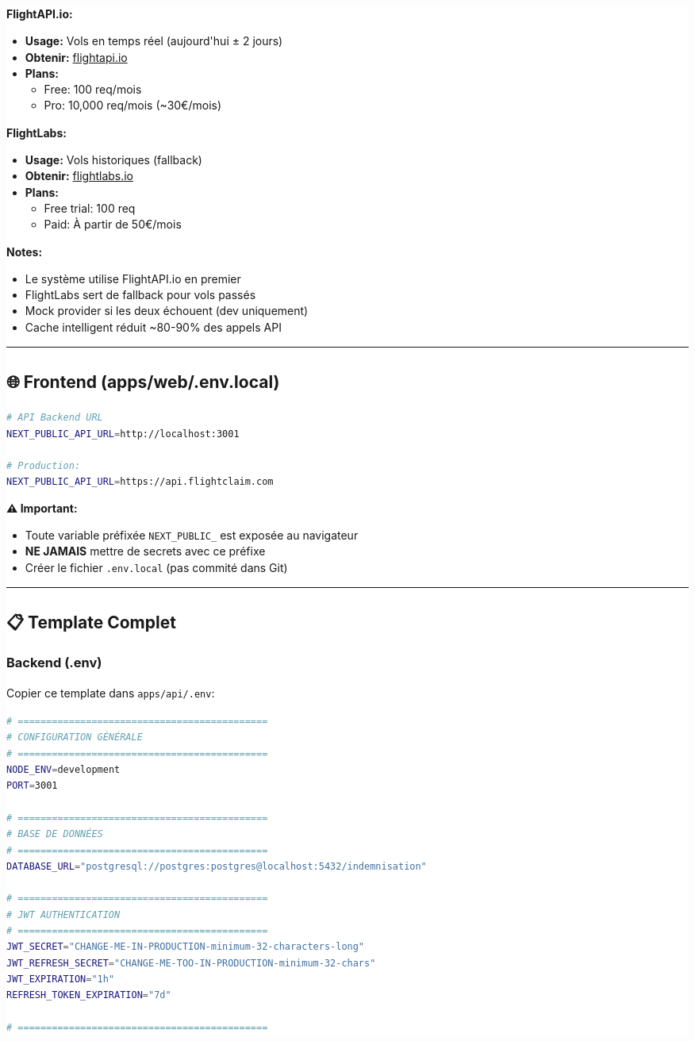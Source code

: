 **FlightAPI.io:**
- **Usage:** Vols en temps réel (aujourd'hui ± 2 jours)
- **Obtenir:** [flightapi.io](https://flightapi.io)
- **Plans:**
  - Free: 100 req/mois
  - Pro: 10,000 req/mois (~30€/mois)

**FlightLabs:**
- **Usage:** Vols historiques (fallback)
- **Obtenir:** [flightlabs.io](https://flightlabs.io)
- **Plans:**
  - Free trial: 100 req
  - Paid: À partir de 50€/mois

**Notes:**
- Le système utilise FlightAPI.io en premier
- FlightLabs sert de fallback pour vols passés
- Mock provider si les deux échouent (dev uniquement)
- Cache intelligent réduit ~80-90% des appels API

---

## 🌐 Frontend (apps/web/.env.local)

```bash
# API Backend URL
NEXT_PUBLIC_API_URL=http://localhost:3001

# Production:
NEXT_PUBLIC_API_URL=https://api.flightclaim.com
```

**⚠️ Important:**
- Toute variable préfixée `NEXT_PUBLIC_` est exposée au navigateur
- **NE JAMAIS** mettre de secrets avec ce préfixe
- Créer le fichier `.env.local` (pas commité dans Git)

---

## 📋 Template Complet

### Backend (.env)

Copier ce template dans `apps/api/.env`:

```bash
# ============================================
# CONFIGURATION GÉNÉRALE
# ============================================
NODE_ENV=development
PORT=3001

# ============================================
# BASE DE DONNÉES
# ============================================
DATABASE_URL="postgresql://postgres:postgres@localhost:5432/indemnisation"

# ============================================
# JWT AUTHENTICATION
# ============================================
JWT_SECRET="CHANGE-ME-IN-PRODUCTION-minimum-32-characters-long"
JWT_REFRESH_SECRET="CHANGE-ME-TOO-IN-PRODUCTION-minimum-32-chars"
JWT_EXPIRATION="1h"
REFRESH_TOKEN_EXPIRATION="7d"

# ============================================
```